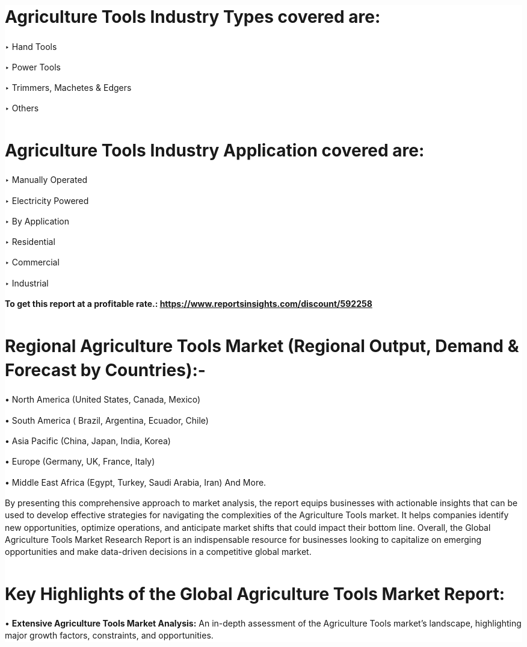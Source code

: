 # <strong>Agriculture Tools Industry Types covered are:</strong>

‣ Hand Tools

‣ Power Tools

‣ Trimmers, Machetes & Edgers

‣ Others

# <strong>Agriculture Tools Industry Application covered are:</strong>

‣ Manually Operated

‣ Electricity Powered

‣ By Application

‣ Residential

‣ Commercial

‣ Industrial

<strong>To get this report at a profitable rate.: <a href=https://www.reportsinsights.com/discount/592258>https://www.reportsinsights.com/discount/592258</a></strong></font>

# <strong>Regional Agriculture Tools Market (Regional Output, Demand &amp; Forecast by Countries):-</strong>

• North America (United States, Canada, Mexico)

• South America ( Brazil, Argentina, Ecuador, Chile)

• Asia Pacific (China, Japan, India, Korea)

• Europe (Germany, UK, France, Italy)

• Middle East Africa (Egypt, Turkey, Saudi Arabia, Iran) And More.

By presenting this comprehensive approach to market analysis, the report equips businesses with actionable insights that can be used to develop effective strategies for navigating the complexities of the Agriculture Tools market. It helps companies identify new opportunities, optimize operations, and anticipate market shifts that could impact their bottom line. Overall, the Global Agriculture Tools Market Research Report is an indispensable resource for businesses looking to capitalize on emerging opportunities and make data-driven decisions in a competitive global market.

# <strong>Key Highlights of the Global Agriculture Tools Market Report:</strong>

• <strong>Extensive Agriculture Tools Market Analysis:</strong> An in-depth assessment of the Agriculture Tools market’s landscape, highlighting major growth factors, constraints, and opportunities.
